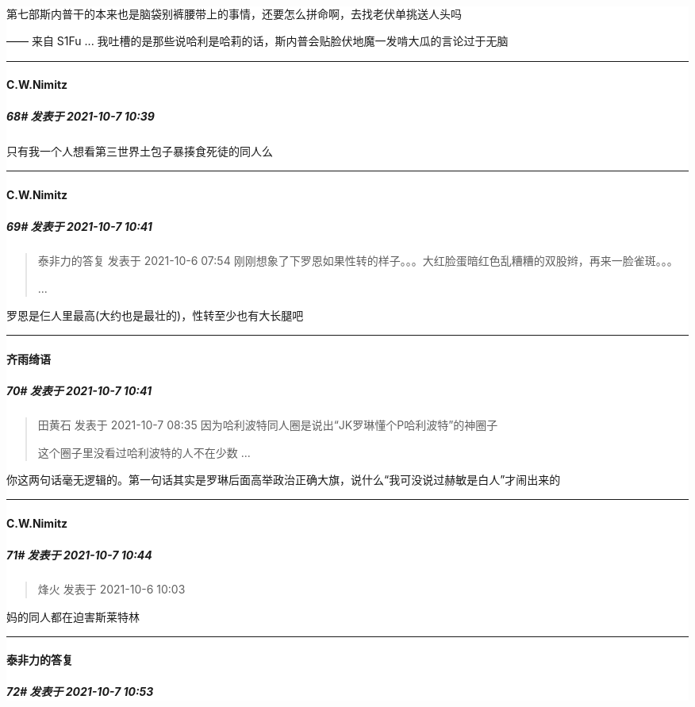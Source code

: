 第七部斯内普干的本来也是脑袋别裤腰带上的事情，还要怎么拼命啊，去找老伏单挑送人头吗


—— 来自 S1Fu ...</blockquote>
我吐槽的是那些说哈利是哈莉的话，斯内普会贴脸伏地魔一发啃大瓜的言论过于无脑




*****

####  C.W.Nimitz  
##### 68#       发表于 2021-10-7 10:39


只有我一个人想看第三世界土包子暴揍食死徒的同人么


*****

####  C.W.Nimitz  
##### 69#       发表于 2021-10-7 10:41


<blockquote>泰非力的答复 发表于 2021-10-6 07:54
刚刚想象了下罗恩如果性转的样子。。。大红脸蛋暗红色乱糟糟的双股辫，再来一脸雀斑。。。


 ...</blockquote>
罗恩是仨人里最高(大约也是最壮的)，性转至少也有大长腿吧


*****

####  齐雨绮语  
##### 70#       发表于 2021-10-7 10:41


<blockquote>田黄石 发表于 2021-10-7 08:35
因为哈利波特同人圈是说出“JK罗琳懂个P哈利波特”的神圈子

这个圈子里没看过哈利波特的人不在少数 ...</blockquote>
你这两句话毫无逻辑的。第一句话其实是罗琳后面高举政治正确大旗，说什么“我可没说过赫敏是白人”才闹出来的


*****

####  C.W.Nimitz  
##### 71#       发表于 2021-10-7 10:44


<blockquote>烽火 发表于 2021-10-6 10:03
</blockquote>
妈的同人都在迫害斯莱特林




*****

####  泰非力的答复  
##### 72#       发表于 2021-10-7 10:53
